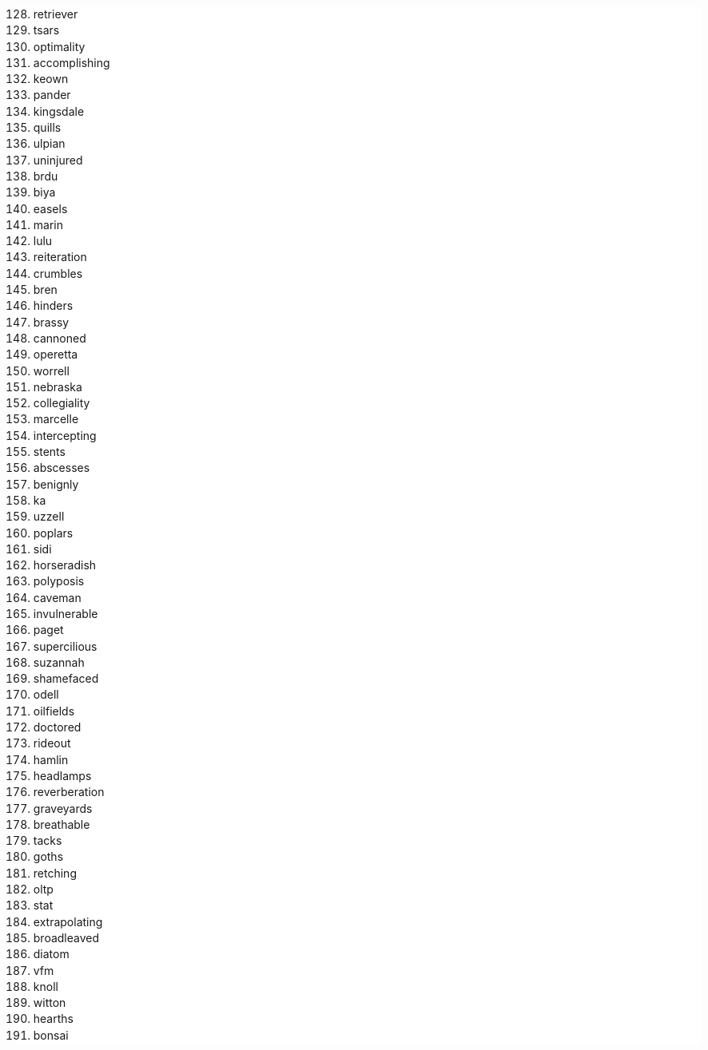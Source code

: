 128. retriever
129. tsars
130. optimality
131. accomplishing
132. keown
133. pander
134. kingsdale
135. quills
136. ulpian
137. uninjured
138. brdu
139. biya
140. easels
141. marin
142. lulu
143. reiteration
144. crumbles
145. bren
146. hinders
147. brassy
148. cannoned
149. operetta
150. worrell
151. nebraska
152. collegiality
153. marcelle
154. intercepting
155. stents
156. abscesses
157. benignly
158. ka
159. uzzell
160. poplars
161. sidi
162. horseradish
163. polyposis
164. caveman
165. invulnerable
166. paget
167. supercilious
168. suzannah
169. shamefaced
170. odell
171. oilfields
172. doctored
173. rideout
174. hamlin
175. headlamps
176. reverberation
177. graveyards
178. breathable
179. tacks
180. goths
181. retching
182. oltp
183. stat
184. extrapolating
185. broadleaved
186. diatom
187. vfm
188. knoll
189. witton
190. hearths
191. bonsai